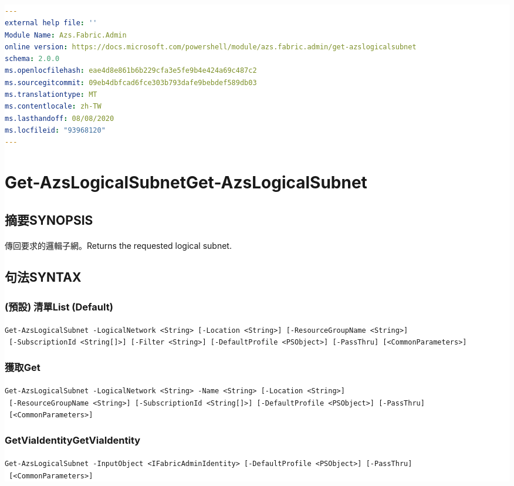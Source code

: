 ```yaml
---
external help file: ''
Module Name: Azs.Fabric.Admin
online version: https://docs.microsoft.com/powershell/module/azs.fabric.admin/get-azslogicalsubnet
schema: 2.0.0
ms.openlocfilehash: eae4d8e861b6b229cfa3e5fe9b4e424a69c487c2
ms.sourcegitcommit: 09eb4dbfcad6fce303b793dafe9bebdef589db03
ms.translationtype: MT
ms.contentlocale: zh-TW
ms.lasthandoff: 08/08/2020
ms.locfileid: "93968120"
---
```

# <span data-ttu-id="294e4-101">Get-AzsLogicalSubnet</span><span class="sxs-lookup"><span data-stu-id="294e4-101">Get-AzsLogicalSubnet</span></span>

## <span data-ttu-id="294e4-102">摘要</span><span class="sxs-lookup"><span data-stu-id="294e4-102">SYNOPSIS</span></span>
<span data-ttu-id="294e4-103">傳回要求的邏輯子網。</span><span class="sxs-lookup"><span data-stu-id="294e4-103">Returns the requested logical subnet.</span></span>

## <span data-ttu-id="294e4-104">句法</span><span class="sxs-lookup"><span data-stu-id="294e4-104">SYNTAX</span></span>

### <span data-ttu-id="294e4-105"> (預設) 清單</span><span class="sxs-lookup"><span data-stu-id="294e4-105">List (Default)</span></span>
```
Get-AzsLogicalSubnet -LogicalNetwork <String> [-Location <String>] [-ResourceGroupName <String>]
 [-SubscriptionId <String[]>] [-Filter <String>] [-DefaultProfile <PSObject>] [-PassThru] [<CommonParameters>]
```

### <span data-ttu-id="294e4-106">獲取</span><span class="sxs-lookup"><span data-stu-id="294e4-106">Get</span></span>
```
Get-AzsLogicalSubnet -LogicalNetwork <String> -Name <String> [-Location <String>]
 [-ResourceGroupName <String>] [-SubscriptionId <String[]>] [-DefaultProfile <PSObject>] [-PassThru]
 [<CommonParameters>]
```

### <span data-ttu-id="294e4-107">GetViaIdentity</span><span class="sxs-lookup"><span data-stu-id="294e4-107">GetViaIdentity</span></span>
```
Get-AzsLogicalSubnet -InputObject <IFabricAdminIdentity> [-DefaultProfile <PSObject>] [-PassThru]
 [<CommonParameters>]
```
